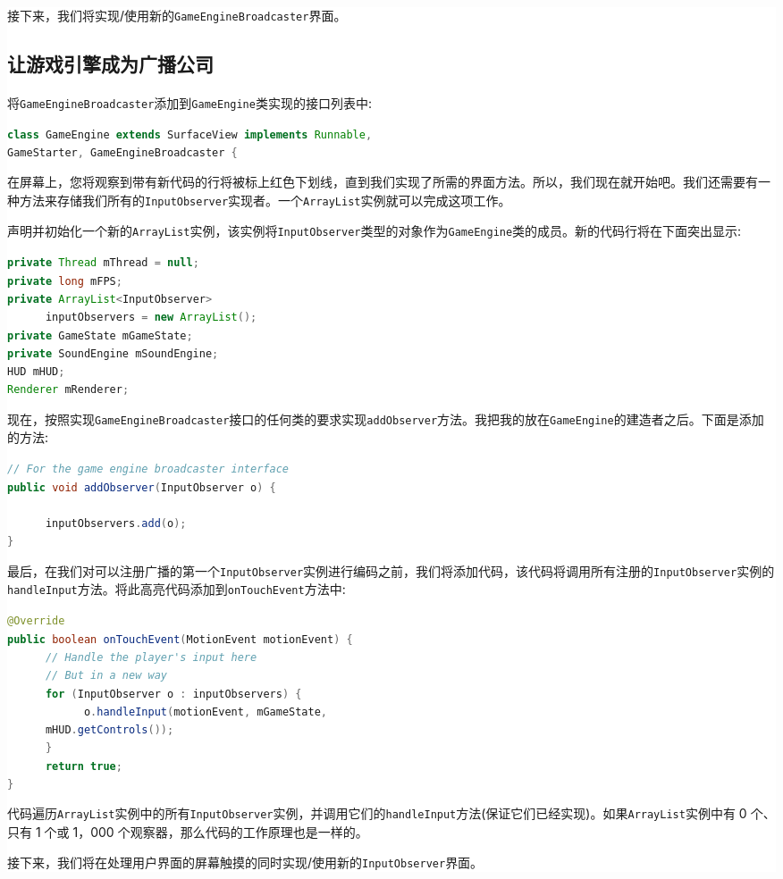 接下来，我们将实现/使用新的`GameEngineBroadcaster`界面。

## 让游戏引擎成为广播公司

将`GameEngineBroadcaster`添加到`GameEngine`类实现的接口列表中:

```java
class GameEngine extends SurfaceView implements Runnable, 
GameStarter, GameEngineBroadcaster {
```

在屏幕上，您将观察到带有新代码的行将被标上红色下划线，直到我们实现了所需的界面方法。所以，我们现在就开始吧。我们还需要有一种方法来存储我们所有的`InputObserver`实现者。一个`ArrayList`实例就可以完成这项工作。

声明并初始化一个新的`ArrayList`实例，该实例将`InputObserver`类型的对象作为`GameEngine`类的成员。新的代码行将在下面突出显示:

```java
private Thread mThread = null;
private long mFPS;
private ArrayList<InputObserver> 
      inputObservers = new ArrayList();
private GameState mGameState;
private SoundEngine mSoundEngine;
HUD mHUD;
Renderer mRenderer;
```

现在，按照实现`GameEngineBroadcaster`接口的任何类的要求实现`addObserver`方法。我把我的放在`GameEngine`的建造者之后。下面是添加的方法:

```java
// For the game engine broadcaster interface
public void addObserver(InputObserver o) {

      inputObservers.add(o);
}
```

最后，在我们对可以注册广播的第一个`InputObserver`实例进行编码之前，我们将添加代码，该代码将调用所有注册的`InputObserver`实例的`handleInput`方法。将此高亮代码添加到`onTouchEvent`方法中:

```java
@Override
public boolean onTouchEvent(MotionEvent motionEvent) {
      // Handle the player's input here
      // But in a new way
      for (InputObserver o : inputObservers) {
            o.handleInput(motionEvent, mGameState, 
      mHUD.getControls());
      }
      return true;
}
```

代码遍历`ArrayList`实例中的所有`InputObserver`实例，并调用它们的`handleInput`方法(保证它们已经实现)。如果`ArrayList`实例中有 0 个、只有 1 个或 1，000 个观察器，那么代码的工作原理也是一样的。

接下来，我们将在处理用户界面的屏幕触摸的同时实现/使用新的`InputObserver`界面。
